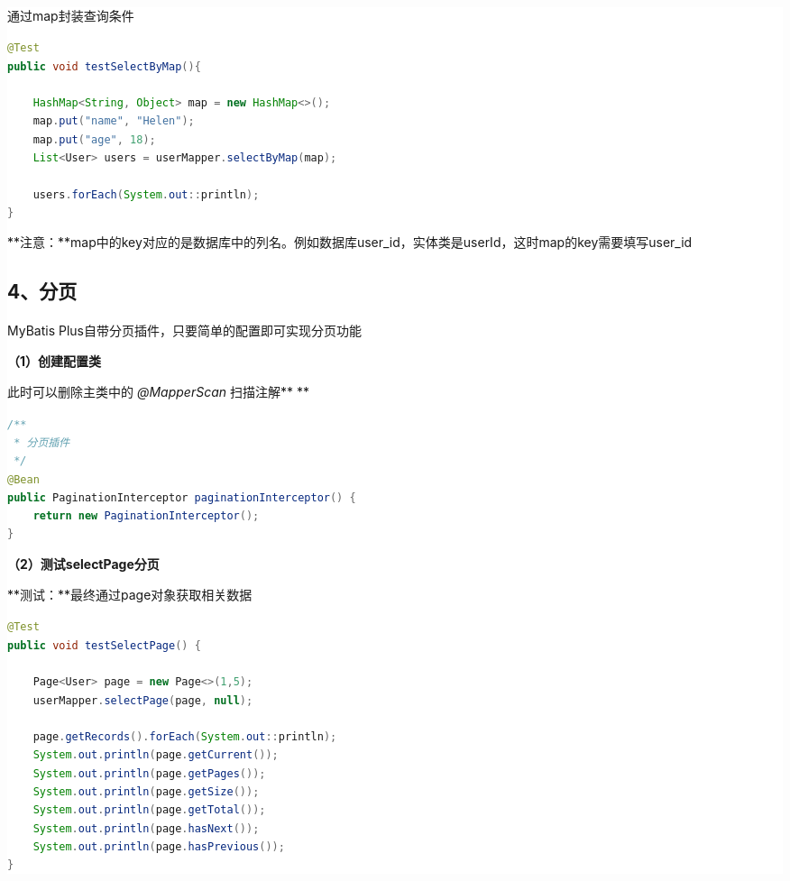 通过map封装查询条件

```java
@Test
public void testSelectByMap(){

    HashMap<String, Object> map = new HashMap<>();
    map.put("name", "Helen");
    map.put("age", 18);
    List<User> users = userMapper.selectByMap(map);

    users.forEach(System.out::println);
}
```

**注意：**map中的key对应的是数据库中的列名。例如数据库user_id，实体类是userId，这时map的key需要填写user_id

## 4、分页

MyBatis Plus自带分页插件，只要简单的配置即可实现分页功能

**（1）创建配置类**

此时可以删除主类中的 *@MapperScan* 扫描注解**
**

```java
/**
 * 分页插件
 */
@Bean
public PaginationInterceptor paginationInterceptor() {
    return new PaginationInterceptor();
}
```

**（2）测试selectPage分页**

**测试：**最终通过page对象获取相关数据

```java
@Test
public void testSelectPage() {

    Page<User> page = new Page<>(1,5);
    userMapper.selectPage(page, null);

    page.getRecords().forEach(System.out::println);
    System.out.println(page.getCurrent());
    System.out.println(page.getPages());
    System.out.println(page.getSize());
    System.out.println(page.getTotal());
    System.out.println(page.hasNext());
    System.out.println(page.hasPrevious());
}
```
